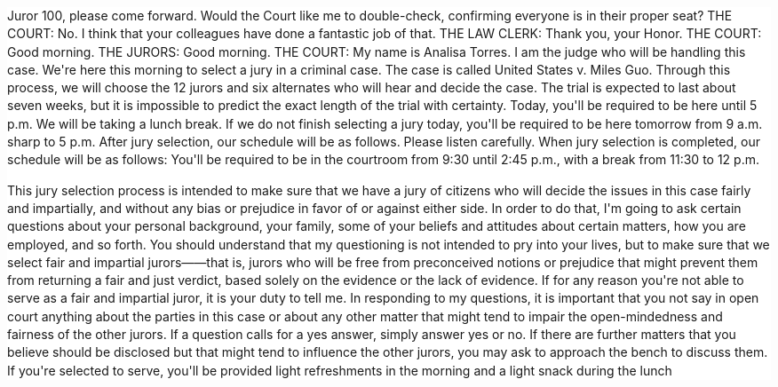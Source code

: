 

Juror 100, please come forward.
Would the Court like me to double-check, confirming
everyone is in their proper seat?
THE COURT: No. I think that your colleagues have
done a fantastic job of that.
THE LAW CLERK: Thank you, your Honor.
THE COURT: Good morning.
THE JURORS: Good morning.
THE COURT: My name is Analisa Torres. I am the judge
who will be handling this case. We're here this morning to
select a jury in a criminal case. The case is called United
States v. Miles Guo. Through this process, we will choose the
12 jurors and six alternates who will hear and decide the case.
The trial is expected to last about seven weeks, but
it is impossible to predict the exact length of the trial with
certainty.
Today, you'll be required to be here until 5 p.m. We
will be taking a lunch break. If we do not finish selecting a
jury today, you'll be required to be here tomorrow from 9 a.m.
sharp to 5 p.m.
After jury selection, our schedule will be as follows.
Please listen carefully. When jury selection is completed, our
schedule will be as follows: You'll be required to be in the
courtroom from 9:30 until 2:45 p.m., with a break from 11:30 to
12 p.m.



This jury selection process is intended to make sure
that we have a jury of citizens who will decide the issues in
this case fairly and impartially, and without any bias or
prejudice in favor of or against either side. In order to do
that, I'm going to ask certain questions about your personal
background, your family, some of your beliefs and attitudes
about certain matters, how you are employed, and so forth. You
should understand that my questioning is not intended to pry
into your lives, but to make sure that we select fair and
impartial jurors——that is, jurors who will be free from
preconceived notions or prejudice that might prevent them from
returning a fair and just verdict, based solely on the evidence
or the lack of evidence.
If for any reason you're not able to serve as a fair
and impartial juror, it is your duty to tell me.
In responding to my questions, it is important that
you not say in open court anything about the parties in this
case or about any other matter that might tend to impair the
open-mindedness and fairness of the other jurors. If a
question calls for a yes answer, simply answer yes or no. If
there are further matters that you believe should be disclosed
but that might tend to influence the other jurors, you may ask
to approach the bench to discuss them.
If you're selected to serve, you'll be provided light
refreshments in the morning and a light snack during the lunch
